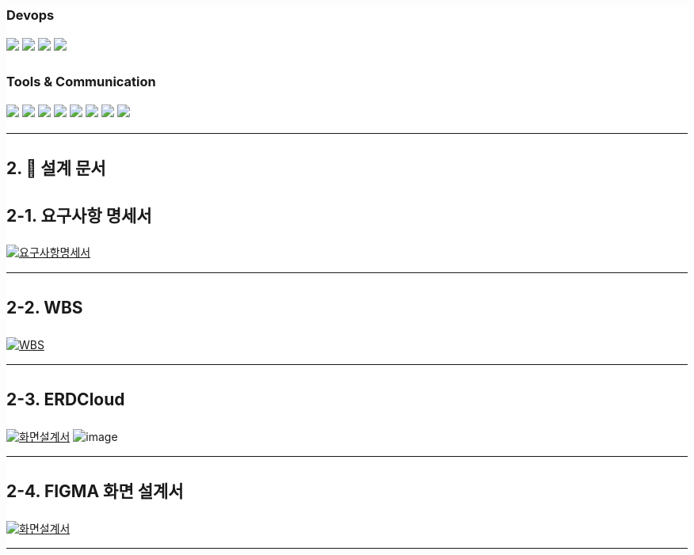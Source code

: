 <h3>Devops</h3>
<div dir="auto">
<img src="https://img.shields.io/badge/Docker-2496ED?style=for-the-badge&logo=Docker&logoColor=white"/>
<img src="https://img.shields.io/badge/Jenkins-D24939?style=for-the-badge&logo=jenkins&logoColor=white">
<img src="https://img.shields.io/badge/kubernetes-%23326ce5.svg?style=for-the-badge&logo=kubernetes&logoColor=white"/>
<img src="https://img.shields.io/badge/Argo-EF7B4D?style=for-the-badge&logo=argo&logoColor=white"/>
</div>

<h3>Tools & Communication</h3>
<div dir="auto">
<img src="https://img.shields.io/badge/github-181717?style=for-the-badge&logo=github&logoColor=white">
<img src="https://img.shields.io/badge/Postman-FF6C37?style=for-the-badge&logo=Postman&logoColor=white"/>
<img src="https://img.shields.io/badge/ERDCLOUD-339AF0?style=for-the-badge&logoColor=white">
<img src="https://img.shields.io/badge/Notion-000000?style=for-the-badge&logo=notion&logoColor=white">
<img src="https://img.shields.io/badge/-Swagger-%23Clojure?style=for-the-badge&logo=swagger&logoColor=white"/>
<img src="https://img.shields.io/badge/jira-%230A0FFF.svg?style=for-the-badge&logo=jira&logoColor=white"/>
<img src="https://img.shields.io/badge/Figma-F24E1E?style=for-the-badge&logo=figma&logoColor=white"/>
<img src="https://img.shields.io/badge/Discord-5865F2?style=for-the-badge&logo=discord&logoColor=white"/>
</div>
</div>

---
## <p id="2"> 2. 📁 설계 문서</p>
## <p id="2-1">2-1. 요구사항 명세서</p>
[![요구사항명세서](https://img.shields.io/badge/요구사항명세서-바로가기-yellow?style=for-the-badge)](https://docs.google.com/spreadsheets/d/1q12NH0h5hOcvCFU6CqA1my5h5tuPUZwJ_3G9Ezj80LA/edit?gid=759019660#gid=759019660)

---
## <p id="2-2">2-2. WBS</p>
[![WBS](https://img.shields.io/badge/WBS-바로가기-pink?style=for-the-badge)](https://docs.google.com/spreadsheets/d/1q12NH0h5hOcvCFU6CqA1my5h5tuPUZwJ_3G9Ezj80LA/edit?gid=764235756#gid=764235756)

---
## <p id="2-3">2-3. ERDCloud</p>
[![화면설계서](https://img.shields.io/badge/ERDCLoud-바로가기-purple?style=for-the-badge)](https://www.erdcloud.com/d/oHcHYPjm2Z4JXpG8f)
![image](https://github.com/user-attachments/assets/add751a8-5c6c-4e84-8c81-1c0aa7f10b80)

---
## <p id="2-4">2-4. FIGMA 화면 설계서</p>
[![화면설계서](https://img.shields.io/badge/Figma-바로가기-blue?style=for-the-badge)](https://www.figma.com/design/qBcsAhrNiPfBEJJqcAIGZk/%F0%9F%8D%85?node-id=0-1&t=q3nKm5IJwOSsfwtd-1)

---